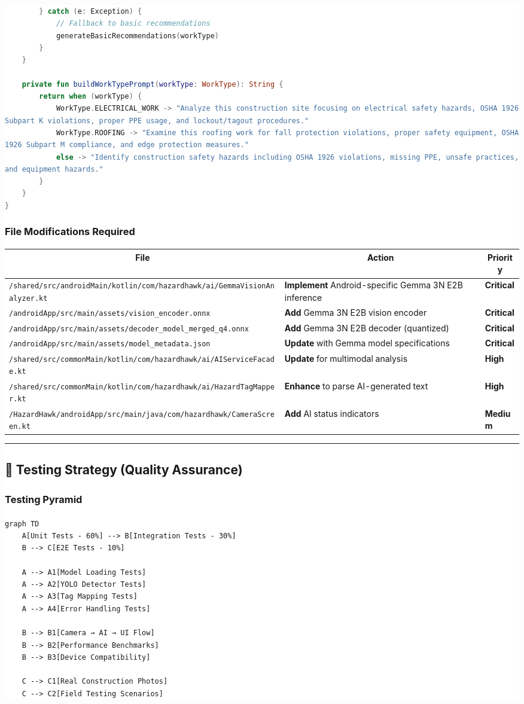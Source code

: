 ```kotlin
        } catch (e: Exception) {
            // Fallback to basic recommendations
            generateBasicRecommendations(workType)
        }
    }
    
    private fun buildWorkTypePrompt(workType: WorkType): String {
        return when (workType) {
            WorkType.ELECTRICAL_WORK -> "Analyze this construction site focusing on electrical safety hazards, OSHA 1926 Subpart K violations, proper PPE usage, and lockout/tagout procedures."
            WorkType.ROOFING -> "Examine this roofing work for fall protection violations, proper safety equipment, OSHA 1926 Subpart M compliance, and edge protection measures."
            else -> "Identify construction safety hazards including OSHA 1926 violations, missing PPE, unsafe practices, and equipment hazards."
        }
    }
}
```

### File Modifications Required

| File | Action | Priority |
|------|--------|----------|
| `/shared/src/androidMain/kotlin/com/hazardhawk/ai/GemmaVisionAnalyzer.kt` | **Implement** Android-specific Gemma 3N E2B inference | **Critical** |
| `/androidApp/src/main/assets/vision_encoder.onnx` | **Add** Gemma 3N E2B vision encoder | **Critical** |
| `/androidApp/src/main/assets/decoder_model_merged_q4.onnx` | **Add** Gemma 3N E2B decoder (quantized) | **Critical** |
| `/androidApp/src/main/assets/model_metadata.json` | **Update** with Gemma model specifications | **Critical** |
| `/shared/src/commonMain/kotlin/com/hazardhawk/ai/AIServiceFacade.kt` | **Update** for multimodal analysis | **High** |
| `/shared/src/commonMain/kotlin/com/hazardhawk/ai/HazardTagMapper.kt` | **Enhance** to parse AI-generated text | **High** |
| `/HazardHawk/androidApp/src/main/java/com/hazardhawk/CameraScreen.kt` | **Add** AI status indicators | **Medium** |

---

## 🧪 Testing Strategy (Quality Assurance)

### Testing Pyramid

```mermaid
graph TD
    A[Unit Tests - 60%] --> B[Integration Tests - 30%]
    B --> C[E2E Tests - 10%]
    
    A --> A1[Model Loading Tests]
    A --> A2[YOLO Detector Tests]
    A --> A3[Tag Mapping Tests]
    A --> A4[Error Handling Tests]
    
    B --> B1[Camera → AI → UI Flow]
    B --> B2[Performance Benchmarks]
    B --> B3[Device Compatibility]
    
    C --> C1[Real Construction Photos]
    C --> C2[Field Testing Scenarios]
```
